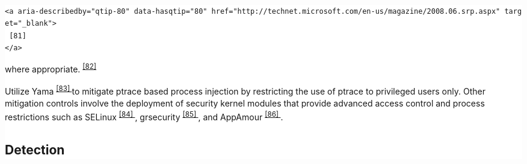     <a aria-describedby="qtip-80" data-hasqtip="80" href="http://technet.microsoft.com/en-us/magazine/2008.06.srp.aspx" target="_blank">
     [81]
    </a>
   </sup>
  </span>
  where appropriate.
  <span class="scite-citeref-number" data-reference="TechNet Applocker vs SRP" id="scite-ref-82-a">
   <sup>
    <a aria-describedby="qtip-81" data-hasqtip="81" href="https://technet.microsoft.com/en-us/library/ee791851.aspx" target="_blank">
     [82]
    </a>
   </sup>
  </span>
 </p>
 <p>
  Utilize Yama
  <span class="scite-citeref-number" data-reference="Linux kernel Yama" id="scite-ref-83-a">
   <sup>
    <a aria-describedby="qtip-82" data-hasqtip="82" href="https://www.kernel.org/doc/Documentation/security/Yama.txt" target="_blank">
     [83]
    </a>
   </sup>
  </span>
  to mitigate ptrace based process injection by restricting the use of ptrace to privileged users only. Other mitigation controls involve the deployment of security kernel modules that provide advanced access control and process restrictions such as SELinux
  <span class="scite-citeref-number" data-reference="SELinux official" id="scite-ref-84-a">
   <sup>
    <a aria-describedby="qtip-83" data-hasqtip="83" href="https://selinuxproject.org/page/Main_Page" target="_blank">
     [84]
    </a>
   </sup>
  </span>
  , grsecurity
  <span class="scite-citeref-number" data-reference="grsecurity official" id="scite-ref-85-a">
   <sup>
    <a aria-describedby="qtip-84" data-hasqtip="84" href="https://grsecurity.net/" target="_blank">
     [85]
    </a>
   </sup>
  </span>
  , and AppAmour
  <span class="scite-citeref-number" data-reference="AppArmor official" id="scite-ref-86-a">
   <sup>
    <a aria-describedby="qtip-85" data-hasqtip="85" href="http://wiki.apparmor.net/index.php/Main_Page" target="_blank">
     [86]
    </a>
   </sup>
  </span>
  .
 </p>
 <h2 class="pt-3" id="detection">
  Detection
 </h2>
 <p>